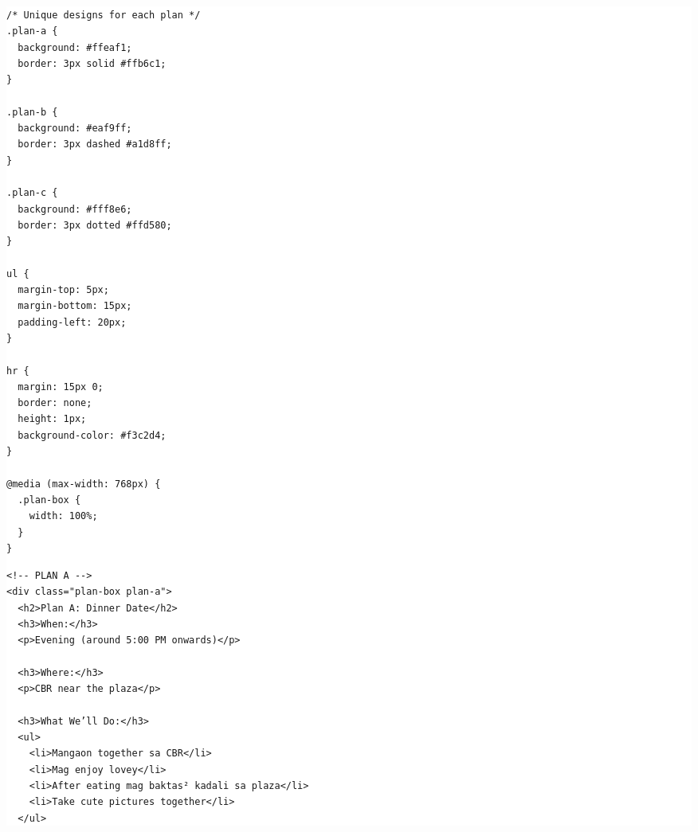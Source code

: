     /* Unique designs for each plan */
    .plan-a {
      background: #ffeaf1;
      border: 3px solid #ffb6c1;
    }

    .plan-b {
      background: #eaf9ff;
      border: 3px dashed #a1d8ff;
    }

    .plan-c {
      background: #fff8e6;
      border: 3px dotted #ffd580;
    }

    ul {  
      margin-top: 5px;  
      margin-bottom: 15px;  
      padding-left: 20px;  
    }  

    hr {  
      margin: 15px 0;  
      border: none;  
      height: 1px;  
      background-color: #f3c2d4;  
    }  

    @media (max-width: 768px) {
      .plan-box {
        width: 100%;
      }
    }
  </style>  
</head>  
<body>  
  <div class="plans-container">  

    <!-- PLAN A -->
    <div class="plan-box plan-a">
      <h2>Plan A: Dinner Date</h2>
      <h3>When:</h3>
      <p>Evening (around 5:00 PM onwards)</p>

      <h3>Where:</h3>
      <p>CBR near the plaza</p>

      <h3>What We’ll Do:</h3>
      <ul>
        <li>Mangaon together sa CBR</li>
        <li>Mag enjoy lovey</li>
        <li>After eating mag baktas² kadali sa plaza</li>
        <li>Take cute pictures together</li>
      </ul>
